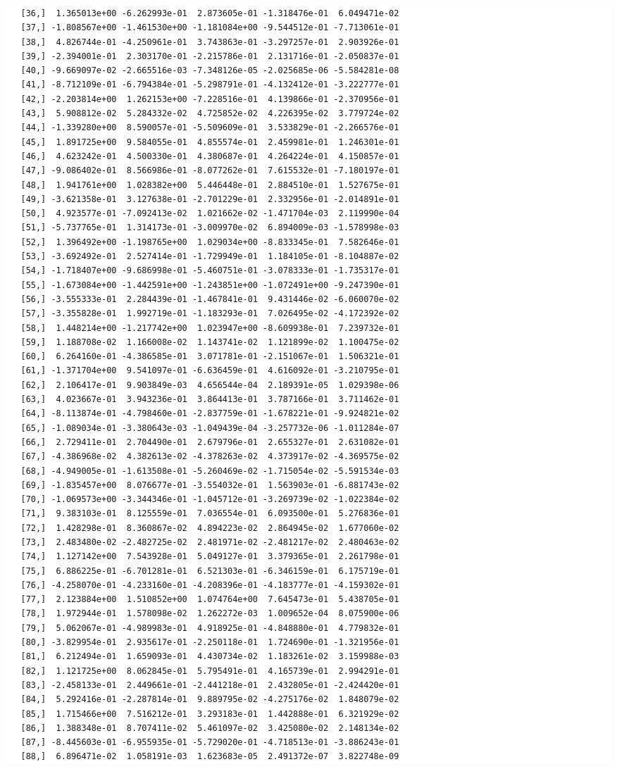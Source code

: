        [36,]  1.365013e+00 -6.262993e-01  2.873605e-01 -1.318476e-01  6.049471e-02
       [37,] -1.808567e+00 -1.461530e+00 -1.181084e+00 -9.544512e-01 -7.713061e-01
       [38,]  4.826744e-01 -4.250961e-01  3.743863e-01 -3.297257e-01  2.903926e-01
       [39,] -2.394001e-01  2.303170e-01 -2.215786e-01  2.131716e-01 -2.050837e-01
       [40,] -9.669097e-02 -2.665516e-03 -7.348126e-05 -2.025685e-06 -5.584281e-08
       [41,] -8.712109e-01 -6.794384e-01 -5.298791e-01 -4.132412e-01 -3.222777e-01
       [42,] -2.203814e+00  1.262153e+00 -7.228516e-01  4.139866e-01 -2.370956e-01
       [43,]  5.908812e-02  5.284332e-02  4.725852e-02  4.226395e-02  3.779724e-02
       [44,] -1.339280e+00  8.590057e-01 -5.509609e-01  3.533829e-01 -2.266576e-01
       [45,]  1.891725e+00  9.584055e-01  4.855574e-01  2.459981e-01  1.246301e-01
       [46,]  4.623242e-01  4.500330e-01  4.380687e-01  4.264224e-01  4.150857e-01
       [47,] -9.086402e-01  8.566986e-01 -8.077262e-01  7.615532e-01 -7.180197e-01
       [48,]  1.941761e+00  1.028382e+00  5.446448e-01  2.884510e-01  1.527675e-01
       [49,] -3.621358e-01  3.127638e-01 -2.701229e-01  2.332956e-01 -2.014891e-01
       [50,]  4.923577e-01 -7.092413e-02  1.021662e-02 -1.471704e-03  2.119990e-04
       [51,] -5.737765e-01  1.314173e-01 -3.009970e-02  6.894009e-03 -1.578998e-03
       [52,]  1.396492e+00 -1.198765e+00  1.029034e+00 -8.833345e-01  7.582646e-01
       [53,] -3.692492e-01  2.527414e-01 -1.729949e-01  1.184105e-01 -8.104887e-02
       [54,] -1.718407e+00 -9.686998e-01 -5.460751e-01 -3.078333e-01 -1.735317e-01
       [55,] -1.673084e+00 -1.442591e+00 -1.243851e+00 -1.072491e+00 -9.247390e-01
       [56,] -3.555333e-01  2.284439e-01 -1.467841e-01  9.431446e-02 -6.060070e-02
       [57,] -3.355828e-01  1.992719e-01 -1.183293e-01  7.026495e-02 -4.172392e-02
       [58,]  1.448214e+00 -1.217742e+00  1.023947e+00 -8.609938e-01  7.239732e-01
       [59,]  1.188708e-02  1.166008e-02  1.143741e-02  1.121899e-02  1.100475e-02
       [60,]  6.264160e-01 -4.386585e-01  3.071781e-01 -2.151067e-01  1.506321e-01
       [61,] -1.371704e+00  9.541097e-01 -6.636459e-01  4.616092e-01 -3.210795e-01
       [62,]  2.106417e-01  9.903849e-03  4.656544e-04  2.189391e-05  1.029398e-06
       [63,]  4.023667e-01  3.943236e-01  3.864413e-01  3.787166e-01  3.711462e-01
       [64,] -8.113874e-01 -4.798460e-01 -2.837759e-01 -1.678221e-01 -9.924821e-02
       [65,] -1.089034e-01 -3.380643e-03 -1.049439e-04 -3.257732e-06 -1.011284e-07
       [66,]  2.729411e-01  2.704490e-01  2.679796e-01  2.655327e-01  2.631082e-01
       [67,] -4.386968e-02  4.382613e-02 -4.378263e-02  4.373917e-02 -4.369575e-02
       [68,] -4.949005e-01 -1.613508e-01 -5.260469e-02 -1.715054e-02 -5.591534e-03
       [69,] -1.835457e+00  8.076677e-01 -3.554032e-01  1.563903e-01 -6.881743e-02
       [70,] -1.069573e+00 -3.344346e-01 -1.045712e-01 -3.269739e-02 -1.022384e-02
       [71,]  9.383103e-01  8.125559e-01  7.036554e-01  6.093500e-01  5.276836e-01
       [72,]  1.428298e-01  8.360867e-02  4.894223e-02  2.864945e-02  1.677060e-02
       [73,]  2.483480e-02 -2.482725e-02  2.481971e-02 -2.481217e-02  2.480463e-02
       [74,]  1.127142e+00  7.543928e-01  5.049127e-01  3.379365e-01  2.261798e-01
       [75,]  6.886225e-01 -6.701281e-01  6.521303e-01 -6.346159e-01  6.175719e-01
       [76,] -4.258070e-01 -4.233160e-01 -4.208396e-01 -4.183777e-01 -4.159302e-01
       [77,]  2.123884e+00  1.510852e+00  1.074764e+00  7.645473e-01  5.438705e-01
       [78,]  1.972944e-01  1.578098e-02  1.262272e-03  1.009652e-04  8.075900e-06
       [79,]  5.062067e-01 -4.989983e-01  4.918925e-01 -4.848880e-01  4.779832e-01
       [80,] -3.829954e-01  2.935617e-01 -2.250118e-01  1.724690e-01 -1.321956e-01
       [81,]  6.212494e-01  1.659093e-01  4.430734e-02  1.183261e-02  3.159988e-03
       [82,]  1.121725e+00  8.062845e-01  5.795491e-01  4.165739e-01  2.994291e-01
       [83,] -2.458133e-01  2.449661e-01 -2.441218e-01  2.432805e-01 -2.424420e-01
       [84,]  5.292416e-01 -2.287814e-01  9.889795e-02 -4.275176e-02  1.848079e-02
       [85,]  1.715466e+00  7.516212e-01  3.293183e-01  1.442888e-01  6.321929e-02
       [86,]  1.388348e-01  8.707411e-02  5.461097e-02  3.425080e-02  2.148134e-02
       [87,] -8.445603e-01 -6.955935e-01 -5.729020e-01 -4.718513e-01 -3.886243e-01
       [88,]  6.896471e-02  1.058191e-03  1.623683e-05  2.491372e-07  3.822748e-09
